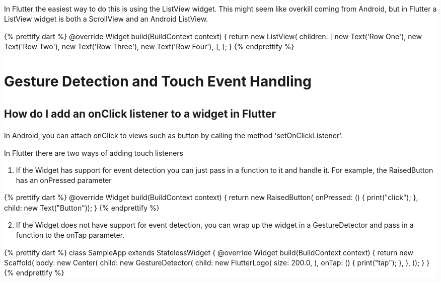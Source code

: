 In Flutter the easiest way to do this is using the ListView widget. This might
seem like overkill coming from Android, but in Flutter a ListView widget is
both a ScrollView and an Android ListView.


{% prettify dart %}
  @override
  Widget build(BuildContext context) {
    return new ListView(
      children: <Widget>[
        new Text('Row One'),
        new Text('Row Two'),
        new Text('Row Three'),
        new Text('Row Four'),
      ],
    );
  }
{% endprettify %}

# Gesture Detection and Touch Event Handling

## How do I add an onClick listener to a widget in Flutter

In Android, you can attach onClick to views such as button by calling
the method 'setOnClickListener'.

In Flutter there are two ways of adding touch listeners

1. If the Widget has support for event detection you can just pass in a
  function to it and handle it. For example, the RaisedButton has an onPressed
  parameter

   
  {% prettify dart %}
  @override
  Widget build(BuildContext context) {
    return new RaisedButton(
        onPressed: () {
          print("click");
        },
        child: new Text("Button"));
  }
   {% endprettify %}

2. If the Widget does not have support for event detection, you can wrap up the
  widget in a GestureDetector and pass in a function to the onTap parameter.

   
  {% prettify dart %}
class SampleApp extends StatelessWidget {
  @override
  Widget build(BuildContext context) {
    return new Scaffold(
        body: new Center(
      child: new GestureDetector(
        child: new FlutterLogo(
          size: 200.0,
        ),
        onTap: () {
          print("tap");
        },
      ),
    ));
  }
}
   {% endprettify %}
